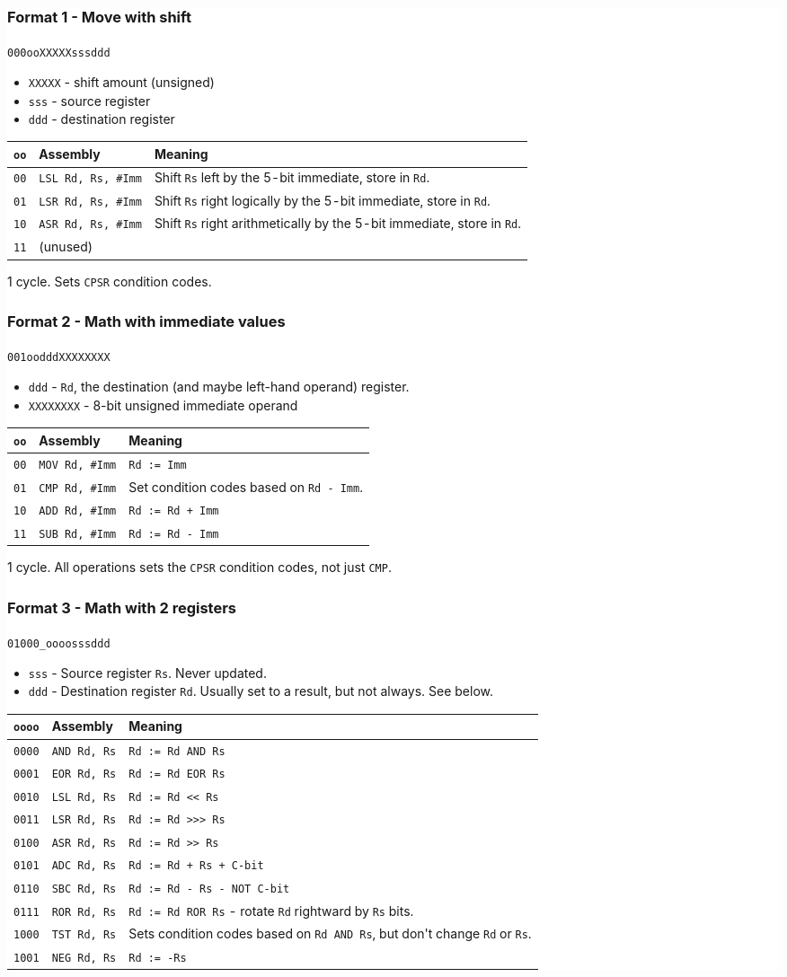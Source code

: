 
### Format 1 - Move with shift

`000ooXXXXXsssddd`

- `XXXXX` - shift amount (unsigned)
- `sss` - source register
- `ddd` - destination register

| `oo` | Assembly | Meaning |
| :--- | :--- | :--- |
| `00` | `LSL Rd, Rs, #Imm` | Shift `Rs` left by the 5-bit immediate, store in `Rd`. |
| `01` | `LSR Rd, Rs, #Imm` | Shift `Rs` right logically by the 5-bit immediate, store in `Rd`. |
| `10` | `ASR Rd, Rs, #Imm` | Shift `Rs` right arithmetically by the 5-bit immediate, store in `Rd`. |
| `11` | (unused) | |

1 cycle. Sets `CPSR` condition codes.


### Format 2 - Math with immediate values

`001oodddXXXXXXXX`

- `ddd` - `Rd`, the destination (and maybe left-hand operand) register.
- `XXXXXXXX` - 8-bit unsigned immediate operand

| `oo` | Assembly | Meaning |
| :---: | :--- | :--- |
| `00` | `MOV Rd, #Imm` | `Rd := Imm` |
| `01` | `CMP Rd, #Imm` | Set condition codes based on `Rd - Imm`. |
| `10` | `ADD Rd, #Imm` | `Rd := Rd + Imm` |
| `11` | `SUB Rd, #Imm` | `Rd := Rd - Imm` |

1 cycle. All operations sets the `CPSR` condition codes, not just `CMP`.


### Format 3 - Math with 2 registers

`01000_oooosssddd`

- `sss` - Source register `Rs`. Never updated.
- `ddd` - Destination register `Rd`. Usually set to a result, but not always.
    See below.

| `oooo` | Assembly | Meaning |
| :---: | :--- | :--- |
| `0000` | `AND Rd, Rs` | `Rd := Rd AND Rs` |
| `0001` | `EOR Rd, Rs` | `Rd := Rd EOR Rs` |
| `0010` | `LSL Rd, Rs` | `Rd := Rd << Rs` |
| `0011` | `LSR Rd, Rs` | `Rd := Rd >>> Rs` |
| `0100` | `ASR Rd, Rs` | `Rd := Rd >> Rs` |
| `0101` | `ADC Rd, Rs` | `Rd := Rd + Rs + C-bit` |
| `0110` | `SBC Rd, Rs` | `Rd := Rd - Rs - NOT C-bit` |
| `0111` | `ROR Rd, Rs` | `Rd := Rd ROR Rs` - rotate `Rd` rightward by `Rs` bits. |
| `1000` | `TST Rd, Rs` | Sets condition codes based on `Rd AND Rs`, but don't change `Rd` or `Rs`. |
| `1001` | `NEG Rd, Rs` | `Rd := -Rs` |